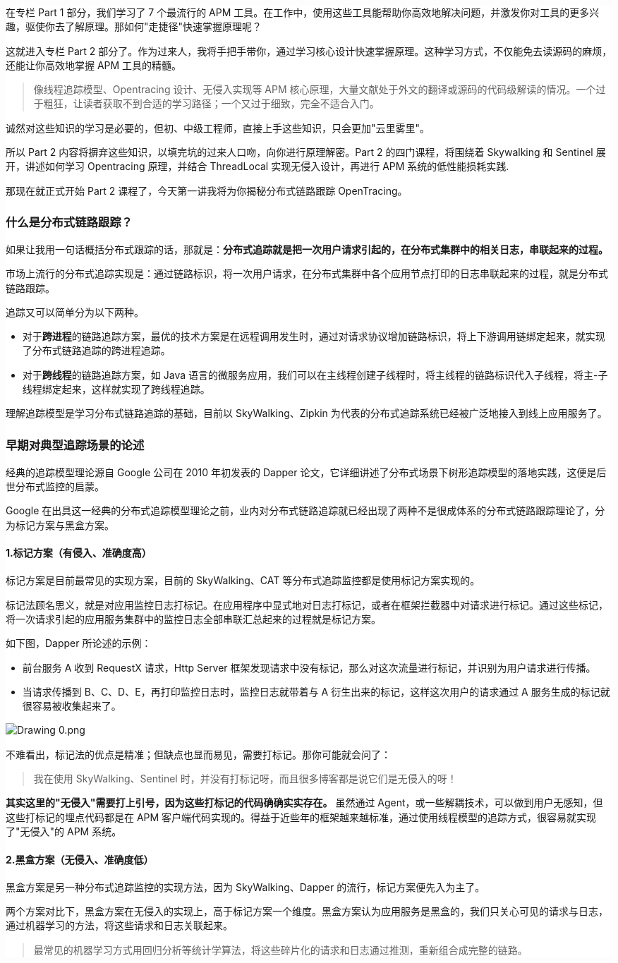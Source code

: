 在专栏 Part 1 部分，我们学习了 7 个最流行的 APM 工具。在工作中，使用这些工具能帮助你高效地解决问题，并激发你对工具的更多兴趣，驱使你去了解原理。那如何"走捷径"快速掌握原理呢？

这就进入专栏 Part 2 部分了。作为过来人，我将手把手带你，通过学习核心设计快速掌握原理。这种学习方式，不仅能免去读源码的麻烦，还能让你高效地掌握 APM 工具的精髓。
> 像线程追踪模型、Opentracing 设计、无侵入实现等 APM 核心原理，大量文献处于外文的翻译或源码的代码级解读的情况。一个过于粗狂，让读者获取不到合适的学习路径；一个又过于细致，完全不适合入门。

诚然对这些知识的学习是必要的，但初、中级工程师，直接上手这些知识，只会更加"云里雾里"。

所以 Part 2 内容将摒弃这些知识，以填完坑的过来人口吻，向你进行原理解密。Part 2 的四门课程，将围绕着 Skywalking 和 Sentinel 展开，讲述如何学习 Opentracing 原理，并结合 ThreadLocal 实现无侵入设计，再进行 APM 系统的低性能损耗实践.

那现在就正式开始 Part 2 课程了，今天第一讲我将为你揭秘分布式链路跟踪 OpenTracing。

### 什么是分布式链路跟踪？

如果让我用一句话概括分布式跟踪的话，那就是：**分布式追踪就是把一次用户请求引起的，在分布式集群中的相关日志，串联起来的过程。**

市场上流行的分布式追踪实现是：通过链路标识，将一次用户请求，在分布式集群中各个应用节点打印的日志串联起来的过程，就是分布式链路跟踪。

追踪又可以简单分为以下两种。

* 对于**跨进程**的链路追踪方案，最优的技术方案是在远程调用发生时，通过对请求协议增加链路标识，将上下游调用链绑定起来，就实现了分布式链路追踪的跨进程追踪。

* 对于**跨线程**的链路追踪方案，如 Java 语言的微服务应用，我们可以在主线程创建子线程时，将主线程的链路标识代入子线程，将主-子线程绑定起来，这样就实现了跨线程追踪。

理解追踪模型是学习分布式链路追踪的基础，目前以 SkyWalking、Zipkin 为代表的分布式追踪系统已经被广泛地接入到线上应用服务了。

### 早期对典型追踪场景的论述

经典的追踪模型理论源自 Google 公司在 2010 年初发表的 Dapper 论文，它详细讲述了分布式场景下树形追踪模型的落地实践，这便是后世分布式监控的启蒙。

Google 在出具这一经典的分布式追踪模型理论之前，业内对分布式链路追踪就已经出现了两种不是很成体系的分布式链路跟踪理论了，分为标记方案与黑盒方案。

#### 1.标记方案（有侵入、准确度高）

标记方案是目前最常见的实现方案，目前的 SkyWalking、CAT 等分布式追踪监控都是使用标记方案实现的。

标记法顾名思义，就是对应用监控日志打标记。在应用程序中显式地对日志打标记，或者在框架拦截器中对请求进行标记。通过这些标记，将一次请求引起的应用服务集群中的监控日志全部串联汇总起来的过程就是标记方案。

如下图，Dapper 所论述的示例：

* 前台服务 A 收到 RequestX 请求，Http Server 框架发现请求中没有标记，那么对这次流量进行标记，并识别为用户请求进行传播。

* 当请求传播到 B、C、D、E，再打印监控日志时，监控日志就带着与 A 衍生出来的标记，这样这次用户的请求通过 A 服务生成的标记就很容易被收集起来了。

<Image alt="Drawing 0.png" src="https://s0.lgstatic.com/i/image6/M01/3B/0F/Cgp9HWCCe6SAcfDJAABhm1rEzis920.png"/>

不难看出，标记法的优点是精准；但缺点也显而易见，需要打标记。那你可能就会问了：
> 我在使用 SkyWalking、Sentinel 时，并没有打标记呀，而且很多博客都是说它们是无侵入的呀！

**其实这里的"无侵入"需要打上引号，因为这些打标记的代码确确实实存在。** 虽然通过 Agent，或一些解耦技术，可以做到用户无感知，但这些打标记的埋点代码都是在 APM 客户端代码实现的。得益于近些年的框架越来越标准，通过使用线程模型的追踪方式，很容易就实现了"无侵入"的 APM 系统。

#### 2.黑盒方案（无侵入、准确度低）

黑盒方案是另一种分布式追踪监控的实现方法，因为 SkyWalking、Dapper 的流行，标记方案便先入为主了。

两个方案对比下，黑盒方案在无侵入的实现上，高于标记方案一个维度。黑盒方案认为应用服务是黑盒的，我们只关心可见的请求与日志，通过机器学习的方法，将这些请求和日志关联起来。
> 最常见的机器学习方式用回归分析等统计学算法，将这些碎片化的请求和日志通过推测，重新组合成完整的链路。
